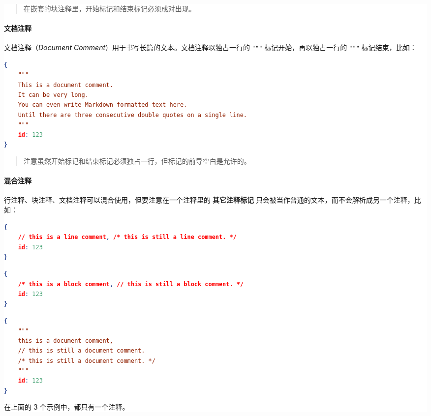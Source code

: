 > 在嵌套的块注释里，开始标记和结束标记必须成对出现。

#### 文档注释

文档注释（_Document Comment_）用于书写长篇的文本。文档注释以独占一行的 `"""` 标记开始，再以独占一行的 `"""` 标记结束，比如：

```json
{
    """
    This is a document comment.
    It can be very long.
    You can even write Markdown formatted text here.
    Until there are three consecutive double quotes on a single line.
    """
    id: 123
}
```

> 注意虽然开始标记和结束标记必须独占一行，但标记的前导空白是允许的。

#### 混合注释

行注释、块注释、文档注释可以混合使用，但要注意在一个注释里的 **其它注释标记** 只会被当作普通的文本，而不会解析成另一个注释，比如：

```json
{
    // this is a line comment, /* this is still a line comment. */
    id: 123
}
```

```json
{
    /* this is a block comment, // this is still a block comment. */
    id: 123
}


```

```json
{
    """
    this is a document comment,
    // this is still a document comment.
    /* this is still a document comment. */
    """
    id: 123
}

```

在上面的 3 个示例中，都只有一个注释。
